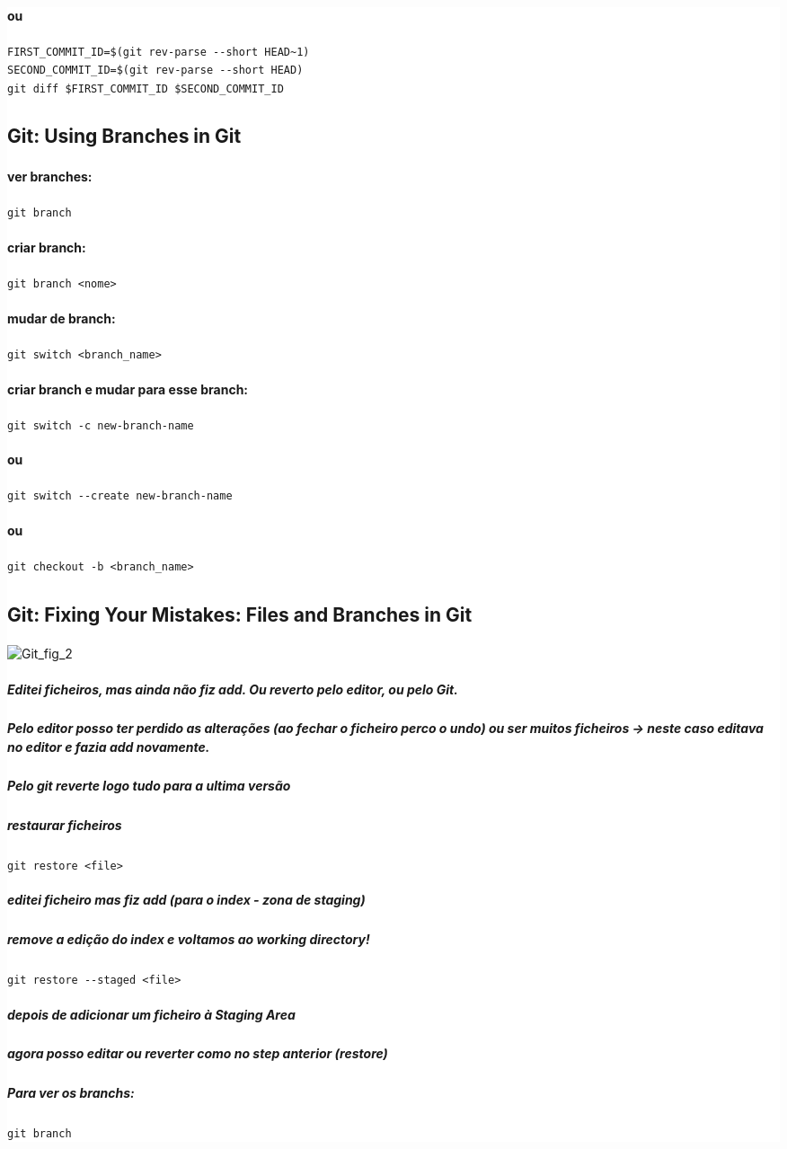 #### ou

    FIRST_COMMIT_ID=$(git rev-parse --short HEAD~1)
    SECOND_COMMIT_ID=$(git rev-parse --short HEAD)
    git diff $FIRST_COMMIT_ID $SECOND_COMMIT_ID

## Git: Using Branches in Git

#### ver branches:
    git branch

#### criar branch:
    git branch <nome>

#### mudar de branch:
    git switch <branch_name>

#### criar branch e mudar para esse branch:
    git switch -c new-branch-name

#### ou
    git switch --create new-branch-name

#### ou
    git checkout -b <branch_name>

## Git: Fixing Your Mistakes: Files and Branches in Git 

<img width="706" alt="Git_fig_2" src="https://github.com/fdmv87/CodeHub/assets/149420235/7fdab76a-f10f-4367-ba52-21767c1cb35b">

##### Editei ficheiros, mas ainda não fiz add. Ou reverto pelo editor, ou pelo Git.
##### Pelo editor posso ter perdido as alterações (ao fechar o ficheiro perco o undo) ou ser muitos ficheiros -> neste caso editava no editor e fazia add novamente.
##### Pelo git reverte logo tudo para a ultima versão
####
##### restaurar ficheiros
    git restore <file>

##### editei ficheiro mas fiz add (para o index - zona de staging)
##### remove a edição do index e voltamos ao working directory!
    git restore --staged <file>

####
##### depois de adicionar um ficheiro à Staging Area

##### agora posso editar ou reverter como no step anterior (restore)
####
##### Para ver os branchs:
    git branch
